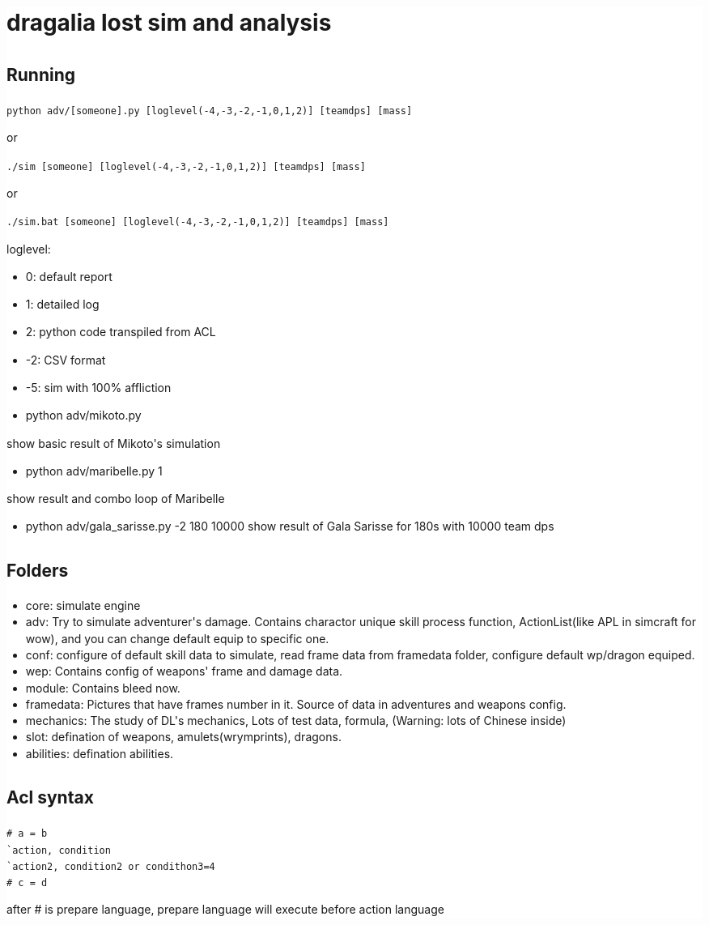 # dragalia lost sim and analysis


## Running
```
python adv/[someone].py [loglevel(-4,-3,-2,-1,0,1,2)] [teamdps] [mass]
```
or
```
./sim [someone] [loglevel(-4,-3,-2,-1,0,1,2)] [teamdps] [mass]
```
or
```
./sim.bat [someone] [loglevel(-4,-3,-2,-1,0,1,2)] [teamdps] [mass]
```

loglevel:
- 0: default report
- 1: detailed log
- 2: python code transpiled from ACL
- -2: CSV format
- -5: sim with 100% affliction

- python adv/mikoto.py

show basic result of Mikoto's simulation

- python adv/maribelle.py 1

show result and combo loop of Maribelle

- python adv/gala_sarisse.py -2 180 10000
show result of Gala Sarisse for 180s with 10000 team dps

## Folders
- core: simulate engine
- adv: Try to simulate adventurer's damage. Contains charactor unique skill process function, ActionList(like APL in simcraft for wow), and you can change default equip to specific one.
- conf: configure of default skill data to simulate, read frame data from framedata folder, configure default wp/dragon equiped.
- wep: Contains config of weapons' frame and damage data.
- module: Contains bleed now.
- framedata: Pictures that have frames number in it. Source of data in adventures and weapons config.
- mechanics: The study of DL's mechanics, Lots of test data, formula,  (Warning: lots of Chinese inside)
- slot: defination of weapons, amulets(wrymprints), dragons.
- abilities: defination abilities.

## Acl syntax
```
# a = b
`action, condition
`action2, condition2 or condithon3=4
# c = d
```
after # is prepare language, prepare language will execute before action language
